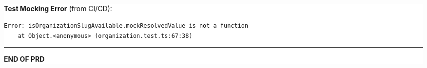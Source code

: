 **Test Mocking Error** (from CI/CD):

```
Error: isOrganizationSlugAvailable.mockResolvedValue is not a function
    at Object.<anonymous> (organization.test.ts:67:38)
```

---

**END OF PRD**
